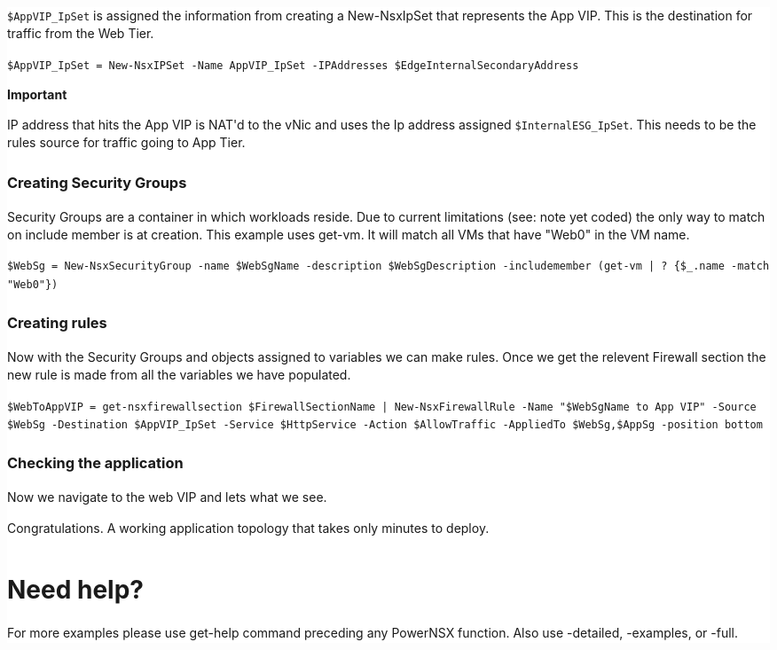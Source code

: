 `$AppVIP_IpSet` is assigned the information from creating a New-NsxIpSet that represents the App VIP. This is the destination for traffic from the Web Tier.

```
$AppVIP_IpSet = New-NsxIPSet -Name AppVIP_IpSet -IPAddresses $EdgeInternalSecondaryAddress
```

**Important**

IP address that hits the App VIP is NAT'd to the vNic and uses the Ip address assigned `$InternalESG_IpSet`. This needs to be the rules source for traffic going to App Tier.


### Creating Security Groups

Security Groups are a container in which workloads reside. Due to current limitations (see: note yet coded) the only way to match on include member is at creation. This example uses get-vm. It will match all VMs that have "Web0" in the VM name.

```
$WebSg = New-NsxSecurityGroup -name $WebSgName -description $WebSgDescription -includemember (get-vm | ? {$_.name -match "Web0"})
```

### Creating rules

Now with the Security Groups and objects assigned to variables we can make rules. Once we get the relevent Firewall section the new rule is made from all the variables we have populated.

```
$WebToAppVIP = get-nsxfirewallsection $FirewallSectionName | New-NsxFirewallRule -Name "$WebSgName to App VIP" -Source $WebSg -Destination $AppVIP_IpSet -Service $HttpService -Action $AllowTraffic -AppliedTo $WebSg,$AppSg -position bottom

```

### Checking the application

Now we navigate to the web VIP and lets what we see.

Congratulations. A working application topology that takes only minutes to deploy.

# Need help?

For more examples please use get-help command preceding any PowerNSX function. Also use -detailed, -examples, or -full.
